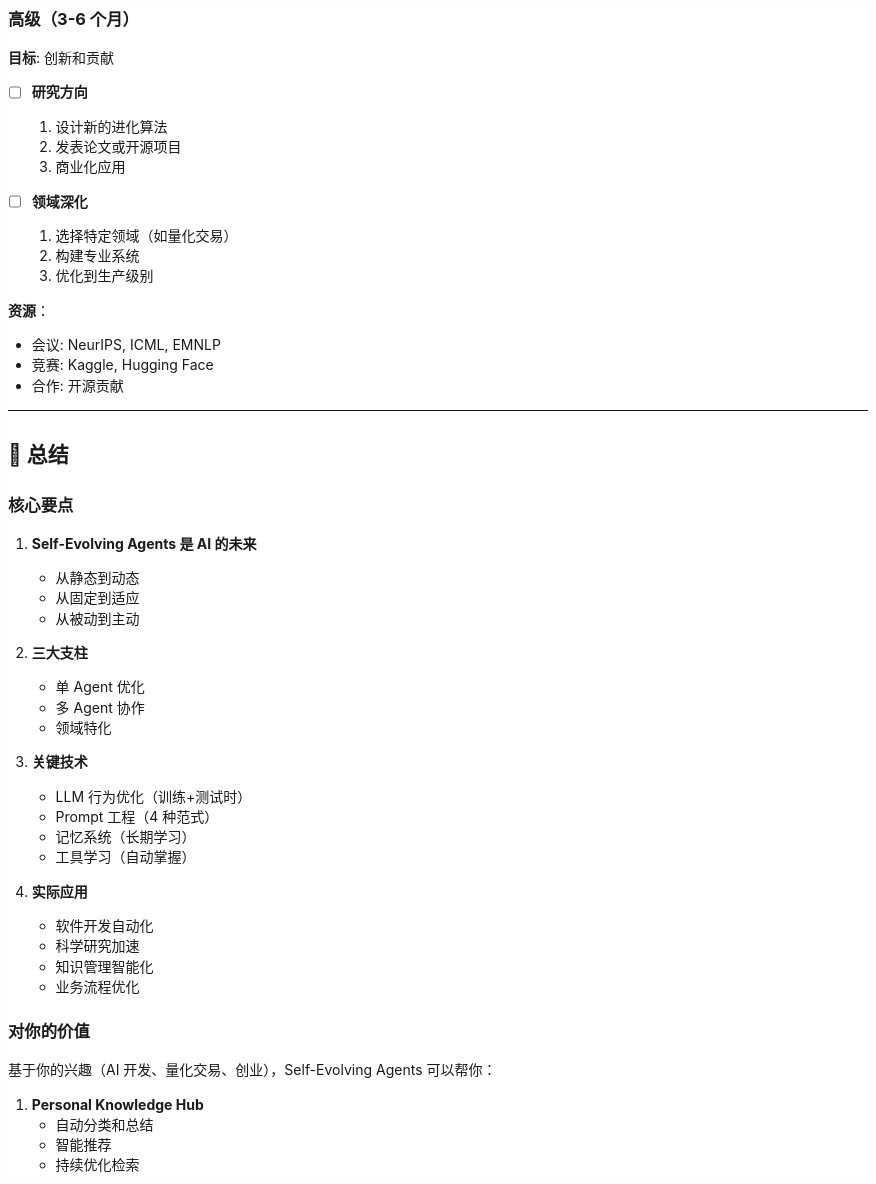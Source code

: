 ### 高级（3-6 个月）

**目标**: 创新和贡献

- [ ] **研究方向**
  1. 设计新的进化算法
  2. 发表论文或开源项目
  3. 商业化应用

- [ ] **领域深化**
  1. 选择特定领域（如量化交易）
  2. 构建专业系统
  3. 优化到生产级别

**资源**：
- 会议: NeurIPS, ICML, EMNLP
- 竞赛: Kaggle, Hugging Face
- 合作: 开源贡献

---

## 🎯 总结

### 核心要点

1. **Self-Evolving Agents 是 AI 的未来**
   - 从静态到动态
   - 从固定到适应
   - 从被动到主动

2. **三大支柱**
   - 单 Agent 优化
   - 多 Agent 协作
   - 领域特化

3. **关键技术**
   - LLM 行为优化（训练+测试时）
   - Prompt 工程（4 种范式）
   - 记忆系统（长期学习）
   - 工具学习（自动掌握）

4. **实际应用**
   - 软件开发自动化
   - 科学研究加速
   - 知识管理智能化
   - 业务流程优化

### 对你的价值

基于你的兴趣（AI 开发、量化交易、创业），Self-Evolving Agents 可以帮你：

1. **Personal Knowledge Hub**
   - 自动分类和总结
   - 智能推荐
   - 持续优化检索
